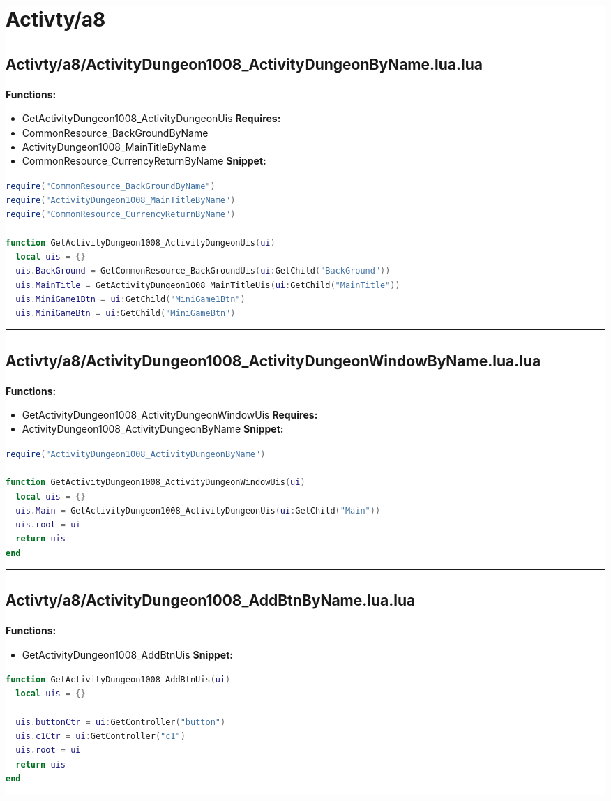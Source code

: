 # Activty/a8

## Activty/a8/ActivityDungeon1008_ActivityDungeonByName.lua.lua
**Functions:**
- GetActivityDungeon1008_ActivityDungeonUis
**Requires:**
- CommonResource_BackGroundByName
- ActivityDungeon1008_MainTitleByName
- CommonResource_CurrencyReturnByName
**Snippet:**
```lua
require("CommonResource_BackGroundByName")
require("ActivityDungeon1008_MainTitleByName")
require("CommonResource_CurrencyReturnByName")

function GetActivityDungeon1008_ActivityDungeonUis(ui)
  local uis = {}
  uis.BackGround = GetCommonResource_BackGroundUis(ui:GetChild("BackGround"))
  uis.MainTitle = GetActivityDungeon1008_MainTitleUis(ui:GetChild("MainTitle"))
  uis.MiniGame1Btn = ui:GetChild("MiniGame1Btn")
  uis.MiniGameBtn = ui:GetChild("MiniGameBtn")
```

---

## Activty/a8/ActivityDungeon1008_ActivityDungeonWindowByName.lua.lua
**Functions:**
- GetActivityDungeon1008_ActivityDungeonWindowUis
**Requires:**
- ActivityDungeon1008_ActivityDungeonByName
**Snippet:**
```lua
require("ActivityDungeon1008_ActivityDungeonByName")

function GetActivityDungeon1008_ActivityDungeonWindowUis(ui)
  local uis = {}
  uis.Main = GetActivityDungeon1008_ActivityDungeonUis(ui:GetChild("Main"))
  uis.root = ui
  return uis
end
```

---

## Activty/a8/ActivityDungeon1008_AddBtnByName.lua.lua
**Functions:**
- GetActivityDungeon1008_AddBtnUis
**Snippet:**
```lua
function GetActivityDungeon1008_AddBtnUis(ui)
  local uis = {}
  
  uis.buttonCtr = ui:GetController("button")
  uis.c1Ctr = ui:GetController("c1")
  uis.root = ui
  return uis
end
```

---